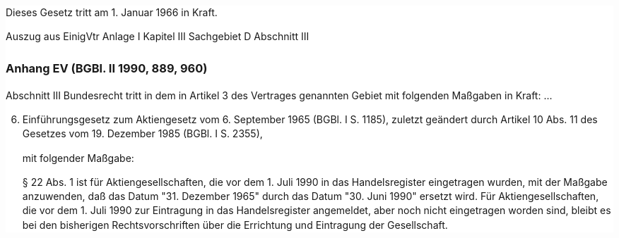 Dieses Gesetz tritt am 1. Januar 1966 in Kraft.

Auszug aus EinigVtr Anlage I Kapitel III Sachgebiet D Abschnitt III

### Anhang EV (BGBl. II 1990, 889, 960)

Abschnitt III
Bundesrecht tritt in dem in Artikel 3 des Vertrages genannten Gebiet
mit folgenden Maßgaben in Kraft:
...

6.  Einführungsgesetz zum Aktiengesetz vom 6. September 1965 (BGBl. I S.
    1185), zuletzt geändert durch Artikel 10 Abs. 11 des Gesetzes vom 19.
    Dezember 1985 (BGBl. I S. 2355),

    mit folgender Maßgabe:

    § 22 Abs. 1 ist für Aktiengesellschaften, die vor dem 1. Juli 1990 in
    das Handelsregister eingetragen wurden, mit der Maßgabe anzuwenden,
    daß das Datum "31. Dezember 1965" durch das Datum "30. Juni 1990"
    ersetzt wird.
    Für Aktiengesellschaften, die vor dem 1. Juli 1990 zur Eintragung in
    das Handelsregister angemeldet, aber noch nicht eingetragen worden
    sind, bleibt es bei den bisherigen Rechtsvorschriften über die
    Errichtung und Eintragung der Gesellschaft.




